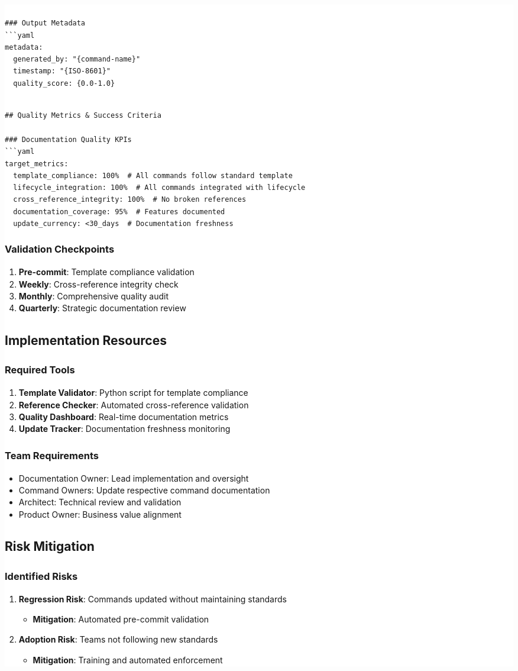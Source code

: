 ```

### Output Metadata
```yaml
metadata:
  generated_by: "{command-name}"
  timestamp: "{ISO-8601}"
  quality_score: {0.0-1.0}
```
```

## Quality Metrics & Success Criteria

### Documentation Quality KPIs
```yaml
target_metrics:
  template_compliance: 100%  # All commands follow standard template
  lifecycle_integration: 100%  # All commands integrated with lifecycle
  cross_reference_integrity: 100%  # No broken references
  documentation_coverage: 95%  # Features documented
  update_currency: <30_days  # Documentation freshness
```

### Validation Checkpoints
1. **Pre-commit**: Template compliance validation
2. **Weekly**: Cross-reference integrity check
3. **Monthly**: Comprehensive quality audit
4. **Quarterly**: Strategic documentation review

## Implementation Resources

### Required Tools
1. **Template Validator**: Python script for template compliance
2. **Reference Checker**: Automated cross-reference validation
3. **Quality Dashboard**: Real-time documentation metrics
4. **Update Tracker**: Documentation freshness monitoring

### Team Requirements
- Documentation Owner: Lead implementation and oversight
- Command Owners: Update respective command documentation
- Architect: Technical review and validation
- Product Owner: Business value alignment

## Risk Mitigation

### Identified Risks
1. **Regression Risk**: Commands updated without maintaining standards
   - **Mitigation**: Automated pre-commit validation

2. **Adoption Risk**: Teams not following new standards
   - **Mitigation**: Training and automated enforcement
